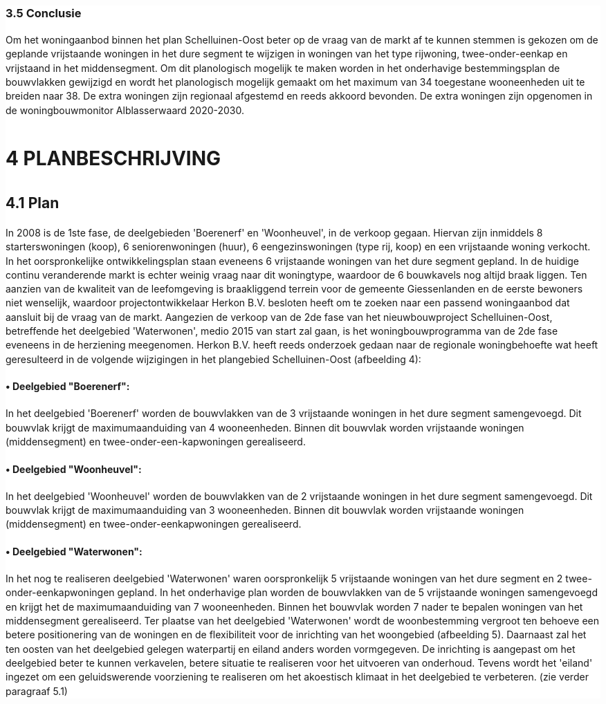 ### <span id="page-15-1"></span>**3.5 Conclusie**

Om het woningaanbod binnen het plan Schelluinen-Oost beter op de vraag van de markt af te kunnen stemmen is gekozen om de geplande vrijstaande woningen in het dure segment te wijzigen in woningen van het type rijwoning, twee-onder-eenkap en vrijstaand in het middensegment. Om dit planologisch mogelijk te maken worden in het onderhavige bestemmingsplan de bouwvlakken gewijzigd en wordt het planologisch mogelijk gemaakt om het maximum van 34 toegestane wooneenheden uit te breiden naar 38. De extra woningen zijn regionaal afgestemd en reeds akkoord bevonden. De extra woningen zijn opgenomen in de woningbouwmonitor Alblasserwaard 2020-2030.

# <span id="page-16-0"></span>**4 PLANBESCHRIJVING**

## <span id="page-16-1"></span>**4.1 Plan**

In 2008 is de 1ste fase, de deelgebieden 'Boerenerf' en 'Woonheuvel', in de verkoop gegaan. Hiervan zijn inmiddels 8 starterswoningen (koop), 6 seniorenwoningen (huur), 6 eengezinswoningen (type rij, koop) en een vrijstaande woning verkocht. In het oorspronkelijke ontwikkelingsplan staan eveneens 6 vrijstaande woningen van het dure segment gepland. In de huidige continu veranderende markt is echter weinig vraag naar dit woningtype, waardoor de 6 bouwkavels nog altijd braak liggen. Ten aanzien van de kwaliteit van de leefomgeving is braakliggend terrein voor de gemeente Giessenlanden en de eerste bewoners niet wenselijk, waardoor projectontwikkelaar Herkon B.V. besloten heeft om te zoeken naar een passend woningaanbod dat aansluit bij de vraag van de markt. Aangezien de verkoop van de 2de fase van het nieuwbouwproject Schelluinen-Oost, betreffende het deelgebied 'Waterwonen', medio 2015 van start zal gaan, is het woningbouwprogramma van de 2de fase eveneens in de herziening meegenomen. Herkon B.V. heeft reeds onderzoek gedaan naar de regionale woningbehoefte wat heeft geresulteerd in de volgende wijzigingen in het plangebied Schelluinen-Oost (afbeelding 4):

#### • **Deelgebied "Boerenerf":**

In het deelgebied 'Boerenerf' worden de bouwvlakken van de 3 vrijstaande woningen in het dure segment samengevoegd. Dit bouwvlak krijgt de maximumaanduiding van 4 wooneenheden. Binnen dit bouwvlak worden vrijstaande woningen (middensegment) en twee-onder-een-kapwoningen gerealiseerd.

#### • **Deelgebied "Woonheuvel":**

In het deelgebied 'Woonheuvel' worden de bouwvlakken van de 2 vrijstaande woningen in het dure segment samengevoegd. Dit bouwvlak krijgt de maximumaanduiding van 3 wooneenheden. Binnen dit bouwvlak worden vrijstaande woningen (middensegment) en twee-onder-eenkapwoningen gerealiseerd.

#### • **Deelgebied "Waterwonen":**

In het nog te realiseren deelgebied 'Waterwonen' waren oorspronkelijk 5 vrijstaande woningen van het dure segment en 2 twee-onder-eenkapwoningen gepland. In het onderhavige plan worden de bouwvlakken van de 5 vrijstaande woningen samengevoegd en krijgt het de maximumaanduiding van 7 wooneenheden. Binnen het bouwvlak worden 7 nader te bepalen woningen van het middensegment gerealiseerd. Ter plaatse van het deelgebied 'Waterwonen' wordt de woonbestemming vergroot ten behoeve een betere positionering van de woningen en de flexibiliteit voor de inrichting van het woongebied (afbeelding 5). Daarnaast zal het ten oosten van het deelgebied gelegen waterpartij en eiland anders worden vormgegeven. De inrichting is aangepast om het deelgebied beter te kunnen verkavelen, betere situatie te realiseren voor het uitvoeren van onderhoud. Tevens wordt het 'eiland' ingezet om een geluidswerende voorziening te realiseren om het akoestisch klimaat in het deelgebied te verbeteren. (zie verder paragraaf 5.1)
